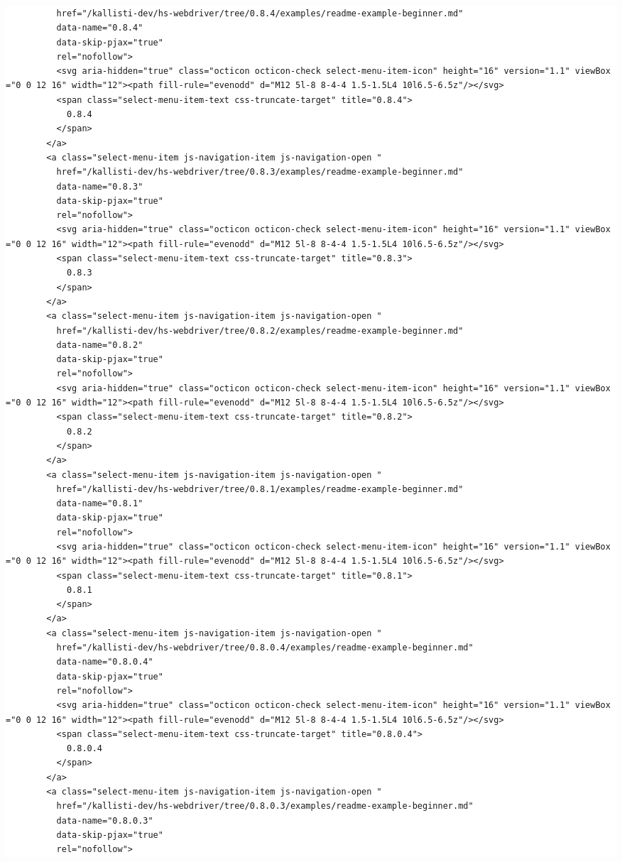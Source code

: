               href="/kallisti-dev/hs-webdriver/tree/0.8.4/examples/readme-example-beginner.md"
              data-name="0.8.4"
              data-skip-pjax="true"
              rel="nofollow">
              <svg aria-hidden="true" class="octicon octicon-check select-menu-item-icon" height="16" version="1.1" viewBox="0 0 12 16" width="12"><path fill-rule="evenodd" d="M12 5l-8 8-4-4 1.5-1.5L4 10l6.5-6.5z"/></svg>
              <span class="select-menu-item-text css-truncate-target" title="0.8.4">
                0.8.4
              </span>
            </a>
            <a class="select-menu-item js-navigation-item js-navigation-open "
              href="/kallisti-dev/hs-webdriver/tree/0.8.3/examples/readme-example-beginner.md"
              data-name="0.8.3"
              data-skip-pjax="true"
              rel="nofollow">
              <svg aria-hidden="true" class="octicon octicon-check select-menu-item-icon" height="16" version="1.1" viewBox="0 0 12 16" width="12"><path fill-rule="evenodd" d="M12 5l-8 8-4-4 1.5-1.5L4 10l6.5-6.5z"/></svg>
              <span class="select-menu-item-text css-truncate-target" title="0.8.3">
                0.8.3
              </span>
            </a>
            <a class="select-menu-item js-navigation-item js-navigation-open "
              href="/kallisti-dev/hs-webdriver/tree/0.8.2/examples/readme-example-beginner.md"
              data-name="0.8.2"
              data-skip-pjax="true"
              rel="nofollow">
              <svg aria-hidden="true" class="octicon octicon-check select-menu-item-icon" height="16" version="1.1" viewBox="0 0 12 16" width="12"><path fill-rule="evenodd" d="M12 5l-8 8-4-4 1.5-1.5L4 10l6.5-6.5z"/></svg>
              <span class="select-menu-item-text css-truncate-target" title="0.8.2">
                0.8.2
              </span>
            </a>
            <a class="select-menu-item js-navigation-item js-navigation-open "
              href="/kallisti-dev/hs-webdriver/tree/0.8.1/examples/readme-example-beginner.md"
              data-name="0.8.1"
              data-skip-pjax="true"
              rel="nofollow">
              <svg aria-hidden="true" class="octicon octicon-check select-menu-item-icon" height="16" version="1.1" viewBox="0 0 12 16" width="12"><path fill-rule="evenodd" d="M12 5l-8 8-4-4 1.5-1.5L4 10l6.5-6.5z"/></svg>
              <span class="select-menu-item-text css-truncate-target" title="0.8.1">
                0.8.1
              </span>
            </a>
            <a class="select-menu-item js-navigation-item js-navigation-open "
              href="/kallisti-dev/hs-webdriver/tree/0.8.0.4/examples/readme-example-beginner.md"
              data-name="0.8.0.4"
              data-skip-pjax="true"
              rel="nofollow">
              <svg aria-hidden="true" class="octicon octicon-check select-menu-item-icon" height="16" version="1.1" viewBox="0 0 12 16" width="12"><path fill-rule="evenodd" d="M12 5l-8 8-4-4 1.5-1.5L4 10l6.5-6.5z"/></svg>
              <span class="select-menu-item-text css-truncate-target" title="0.8.0.4">
                0.8.0.4
              </span>
            </a>
            <a class="select-menu-item js-navigation-item js-navigation-open "
              href="/kallisti-dev/hs-webdriver/tree/0.8.0.3/examples/readme-example-beginner.md"
              data-name="0.8.0.3"
              data-skip-pjax="true"
              rel="nofollow">